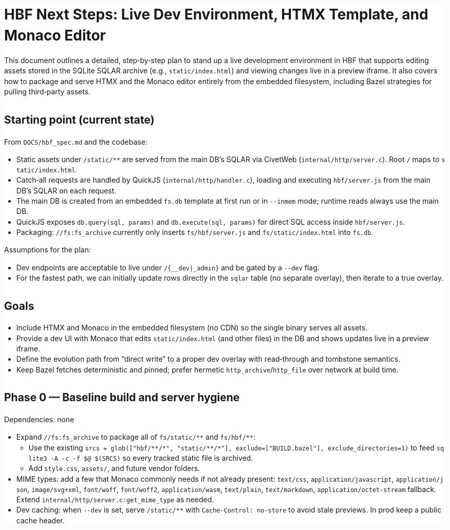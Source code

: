 # HBF Next Steps: Live Dev Environment, HTMX Template, and Monaco Editor

This document outlines a detailed, step‑by‑step plan to stand up a live development environment in HBF that supports editing assets stored in the SQLite SQLAR archive (e.g., `static/index.html`) and viewing changes live in a preview iframe. It also covers how to package and serve HTMX and the Monaco editor entirely from the embedded filesystem, including Bazel strategies for pulling third‑party assets.

## Starting point (current state)

From `DOCS/hbf_spec.md` and the codebase:
- Static assets under `/static/**` are served from the main DB’s SQLAR via CivetWeb (`internal/http/server.c`). Root `/` maps to `static/index.html`.
- Catch‑all requests are handled by QuickJS (`internal/http/handler.c`), loading and executing `hbf/server.js` from the main DB’s SQLAR on each request.
- The main DB is created from an embedded `fs.db` template at first run or in `--inmem` mode; runtime reads always use the main DB.
- QuickJS exposes `db.query(sql, params)` and `db.execute(sql, params)` for direct SQL access inside `hbf/server.js`.
- Packaging: `//fs:fs_archive` currently only inserts `fs/hbf/server.js` and `fs/static/index.html` into `fs.db`.

Assumptions for the plan:
- Dev endpoints are acceptable to live under `/{__dev|_admin}` and be gated by a `--dev` flag.
- For the fastest path, we can initially update rows directly in the `sqlar` table (no separate overlay), then iterate to a true overlay.

## Goals

- Include HTMX and Monaco in the embedded filesystem (no CDN) so the single binary serves all assets.
- Provide a dev UI with Monaco that edits `static/index.html` (and other files) in the DB and shows updates live in a preview iframe.
- Define the evolution path from “direct write” to a proper dev overlay with read‑through and tombstone semantics.
- Keep Bazel fetches deterministic and pinned; prefer hermetic `http_archive`/`http_file` over network at build time.

## Phase 0 — Baseline build and server hygiene

Dependencies: none

- Expand `//fs:fs_archive` to package all of `fs/static/**` and `fs/hbf/**`:
  - Use the existing `srcs = glob(["hbf/**/*", "static/**/*"], exclude=["BUILD.bazel"], exclude_directories=1)` to feed `sqlite3 -A -c -f $@ $(SRCS)` so every tracked static file is archived.
  - Add `style.css`, `assets/`, and future vendor folders.
- MIME types: add a few that Monaco commonly needs if not already present: `text/css`, `application/javascript`, `application/json`, `image/svg+xml`, `font/woff`, `font/woff2`, `application/wasm`, `text/plain`, `text/markdown`, `application/octet-stream` fallback. Extend `internal/http/server.c:get_mime_type` as needed.
- Dev caching: when `--dev` is set, serve `/static/**` with `Cache-Control: no-store` to avoid stale previews. In prod keep a public cache header.
